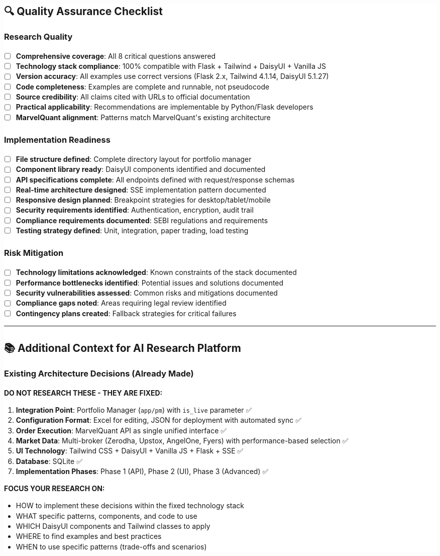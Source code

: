 ## 🔍 Quality Assurance Checklist

### Research Quality

- [ ] **Comprehensive coverage**: All 8 critical questions answered
- [ ] **Technology stack compliance**: 100% compatible with Flask + Tailwind + DaisyUI + Vanilla JS
- [ ] **Version accuracy**: All examples use correct versions (Flask 2.x, Tailwind 4.1.14, DaisyUI 5.1.27)
- [ ] **Code completeness**: Examples are complete and runnable, not pseudocode
- [ ] **Source credibility**: All claims cited with URLs to official documentation
- [ ] **Practical applicability**: Recommendations are implementable by Python/Flask developers
- [ ] **MarvelQuant alignment**: Patterns match MarvelQuant's existing architecture

### Implementation Readiness

- [ ] **File structure defined**: Complete directory layout for portfolio manager
- [ ] **Component library ready**: DaisyUI components identified and documented
- [ ] **API specifications complete**: All endpoints defined with request/response schemas
- [ ] **Real-time architecture designed**: SSE implementation pattern documented
- [ ] **Responsive design planned**: Breakpoint strategies for desktop/tablet/mobile
- [ ] **Security requirements identified**: Authentication, encryption, audit trail
- [ ] **Compliance requirements documented**: SEBI regulations and requirements
- [ ] **Testing strategy defined**: Unit, integration, paper trading, load testing

### Risk Mitigation

- [ ] **Technology limitations acknowledged**: Known constraints of the stack documented
- [ ] **Performance bottlenecks identified**: Potential issues and solutions documented
- [ ] **Security vulnerabilities assessed**: Common risks and mitigations documented
- [ ] **Compliance gaps noted**: Areas requiring legal review identified
- [ ] **Contingency plans created**: Fallback strategies for critical failures

---

## 📚 Additional Context for AI Research Platform

### Existing Architecture Decisions (Already Made)

**DO NOT RESEARCH THESE - THEY ARE FIXED:**

1. **Integration Point**: Portfolio Manager (`app/pm`) with `is_live` parameter ✅
2. **Configuration Format**: Excel for editing, JSON for deployment with automated sync ✅
3. **Order Execution**: MarvelQuant API as single unified interface ✅
4. **Market Data**: Multi-broker (Zerodha, Upstox, AngelOne, Fyers) with performance-based selection ✅
5. **UI Technology**: Tailwind CSS + DaisyUI + Vanilla JS + Flask + SSE ✅
6. **Database**: SQLite ✅
7. **Implementation Phases**: Phase 1 (API), Phase 2 (UI), Phase 3 (Advanced) ✅

**FOCUS YOUR RESEARCH ON:**
- HOW to implement these decisions within the fixed technology stack
- WHAT specific patterns, components, and code to use
- WHICH DaisyUI components and Tailwind classes to apply
- WHERE to find examples and best practices
- WHEN to use specific patterns (trade-offs and scenarios)
